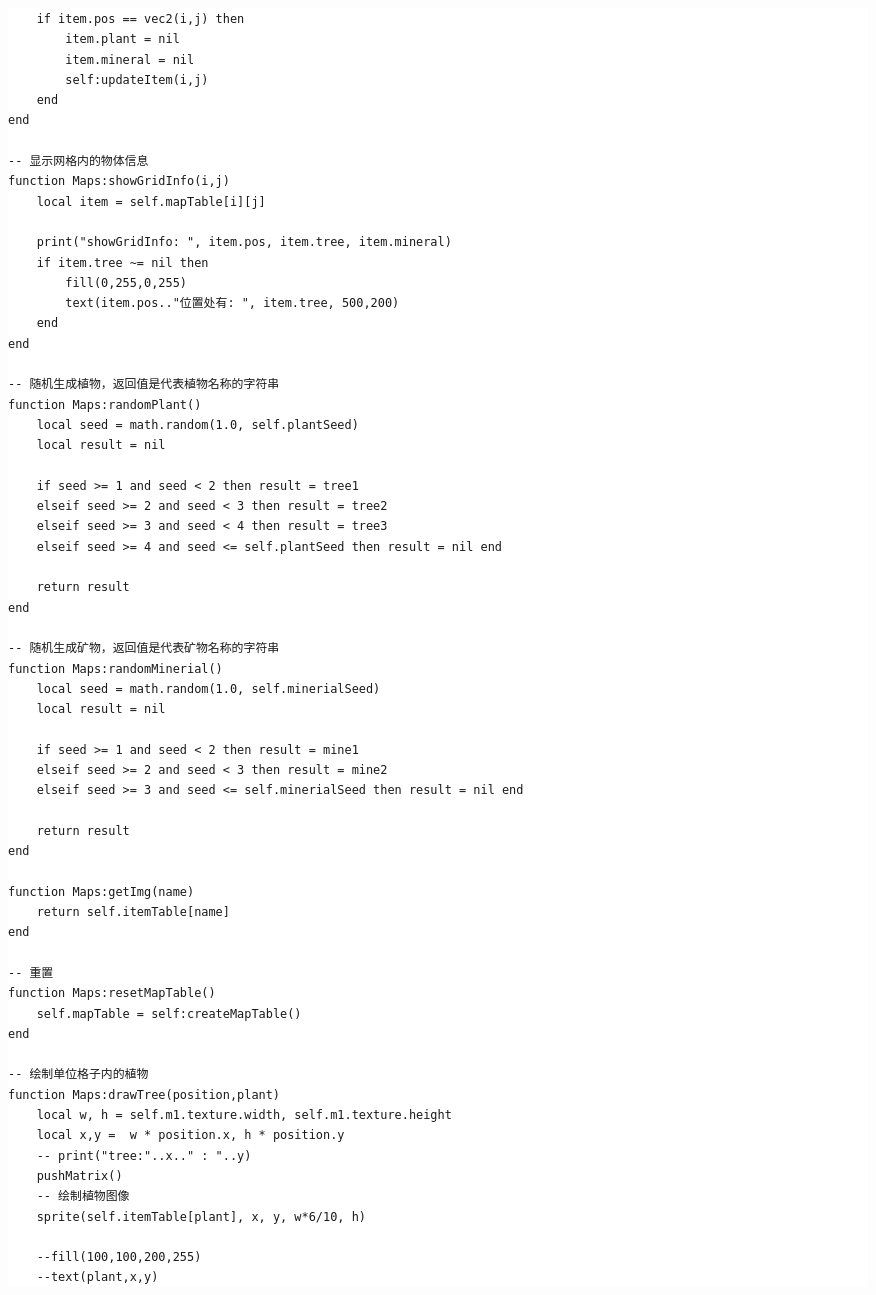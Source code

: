 ```
    if item.pos == vec2(i,j) then 
        item.plant = nil 
        item.mineral = nil 
        self:updateItem(i,j)
    end
end

-- 显示网格内的物体信息
function Maps:showGridInfo(i,j)
    local item = self.mapTable[i][j]
    
    print("showGridInfo: ", item.pos, item.tree, item.mineral)
    if item.tree ~= nil then 
        fill(0,255,0,255)
        text(item.pos.."位置处有: ", item.tree, 500,200)
    end
end

-- 随机生成植物，返回值是代表植物名称的字符串
function Maps:randomPlant()
    local seed = math.random(1.0, self.plantSeed)
    local result = nil
    
    if seed >= 1 and seed < 2 then result = tree1
    elseif seed >= 2 and seed < 3 then result = tree2
    elseif seed >= 3 and seed < 4 then result = tree3
    elseif seed >= 4 and seed <= self.plantSeed then result = nil end
    
    return result
end

-- 随机生成矿物，返回值是代表矿物名称的字符串
function Maps:randomMinerial()
    local seed = math.random(1.0, self.minerialSeed)
    local result = nil

    if seed >= 1 and seed < 2 then result = mine1
    elseif seed >= 2 and seed < 3 then result = mine2
    elseif seed >= 3 and seed <= self.minerialSeed then result = nil end
    
    return result
end

function Maps:getImg(name)
    return self.itemTable[name]
end

-- 重置  
function Maps:resetMapTable()
    self.mapTable = self:createMapTable()
end

-- 绘制单位格子内的植物
function Maps:drawTree(position,plant) 
    local w, h = self.m1.texture.width, self.m1.texture.height
    local x,y =  w * position.x, h * position.y
    -- print("tree:"..x.." : "..y)
    pushMatrix()
    -- 绘制植物图像
    sprite(self.itemTable[plant], x, y, w*6/10, h)
    
    --fill(100,100,200,255)
    --text(plant,x,y)
```